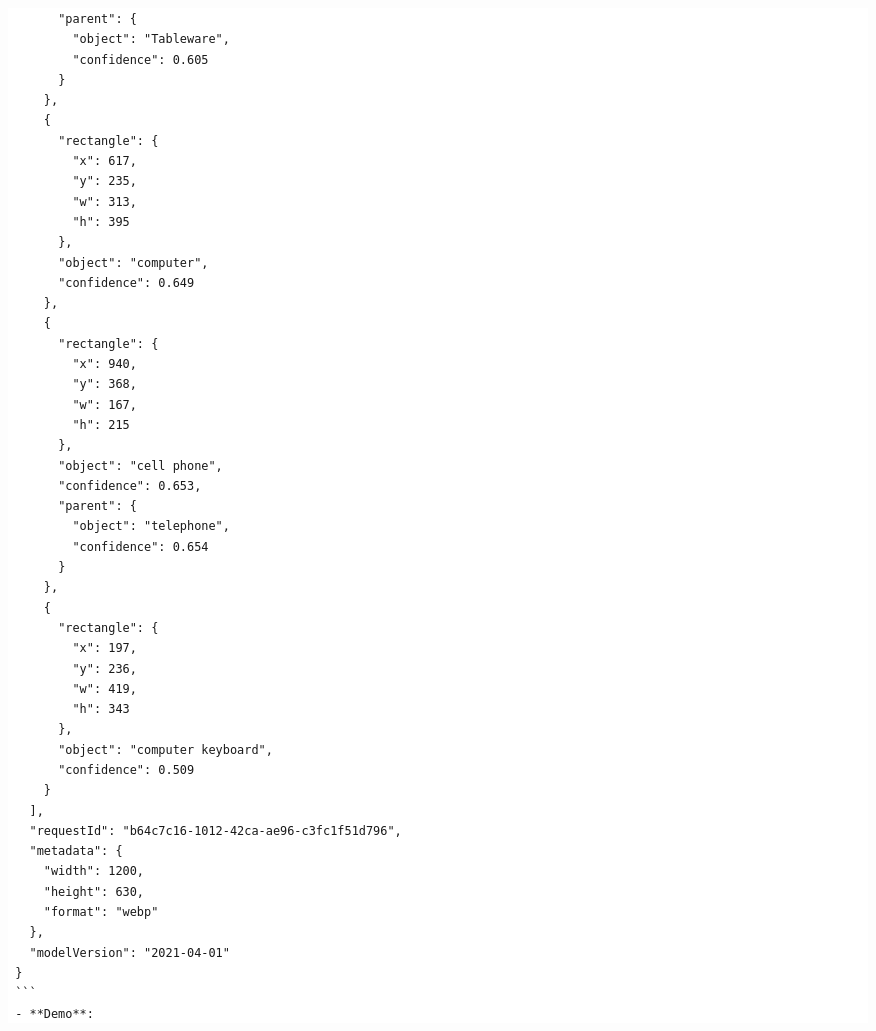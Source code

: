           "parent": {
             "object": "Tableware",
             "confidence": 0.605
           }
         },
         {
           "rectangle": {
             "x": 617,
             "y": 235,
             "w": 313,
             "h": 395
           },
           "object": "computer",
           "confidence": 0.649
         },
         {
           "rectangle": {
             "x": 940,
             "y": 368,
             "w": 167,
             "h": 215
           },
           "object": "cell phone",
           "confidence": 0.653,
           "parent": {
             "object": "telephone",
             "confidence": 0.654
           }
         },
         {
           "rectangle": {
             "x": 197,
             "y": 236,
             "w": 419,
             "h": 343
           },
           "object": "computer keyboard",
           "confidence": 0.509
         }
       ],
       "requestId": "b64c7c16-1012-42ca-ae96-c3fc1f51d796",
       "metadata": {
         "width": 1200,
         "height": 630,
         "format": "webp"
       },
       "modelVersion": "2021-04-01"
     }
     ```
     - **Demo**: